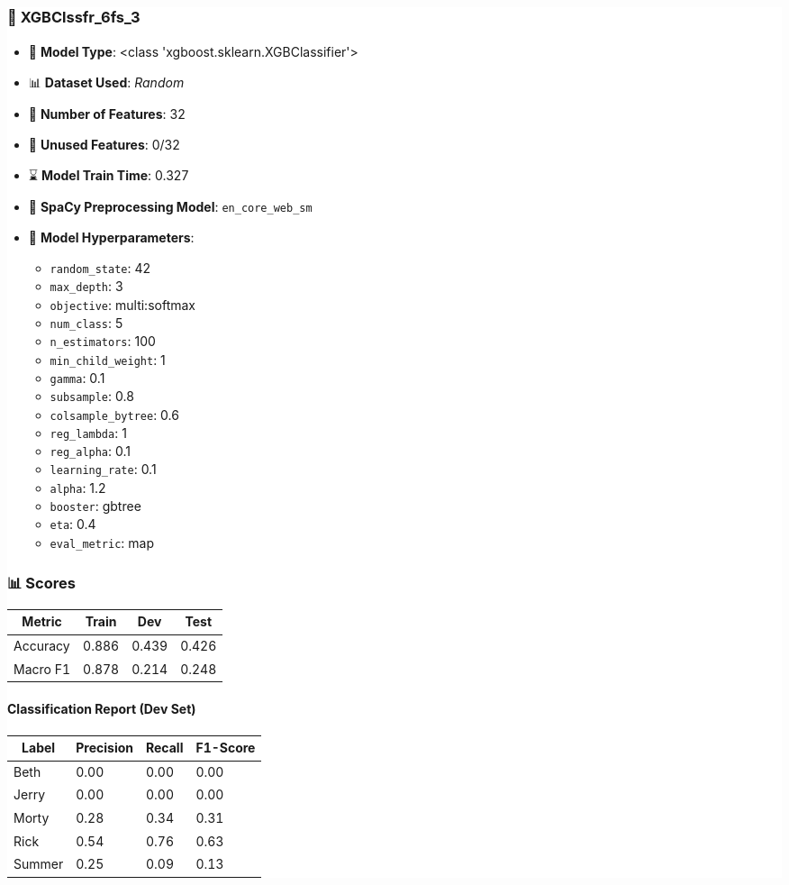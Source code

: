 ### 🚀 **XGBClssfr_6fs_3**

- 🤖 **Model Type**: 
	<class 'xgboost.sklearn.XGBClassifier'>
- 📊 **Dataset Used**: 
	_Random_
- 🧠 **Number of Features**: 
	32
- 🚫 **Unused Features**: 
	0/32
- ⌛ **Model Train Time**: 
	0.327
- 💬 **SpaCy Preprocessing Model**: 
	`en_core_web_sm`

- 🧬 **Model Hyperparameters**:

	- `random_state`: 42
	- `max_depth`: 3
	- `objective`: multi:softmax
	- `num_class`: 5
	- `n_estimators`: 100
	- `min_child_weight`: 1
	- `gamma`: 0.1
	- `subsample`: 0.8
	- `colsample_bytree`: 0.6
	- `reg_lambda`: 1
	- `reg_alpha`: 0.1
	- `learning_rate`: 0.1
	- `alpha`: 1.2
	- `booster`: gbtree
	- `eta`: 0.4
	- `eval_metric`: map

### 📊 Scores

| Metric | Train | Dev | Test |
| ------ | ----- | --- | ---- |
| Accuracy | 0.886 | 0.439 | 0.426 |
| Macro F1 | 0.878 | 0.214 | 0.248 |

#### Classification Report (Dev Set)

| Label | Precision | Recall | F1-Score |
| ----- | --------- | ------ | -------- |
| Beth | 0.00 | 0.00 | 0.00 |
| Jerry | 0.00 | 0.00 | 0.00 |
| Morty | 0.28 | 0.34 | 0.31 |
| Rick | 0.54 | 0.76 | 0.63 |
| Summer | 0.25 | 0.09 | 0.13 |
